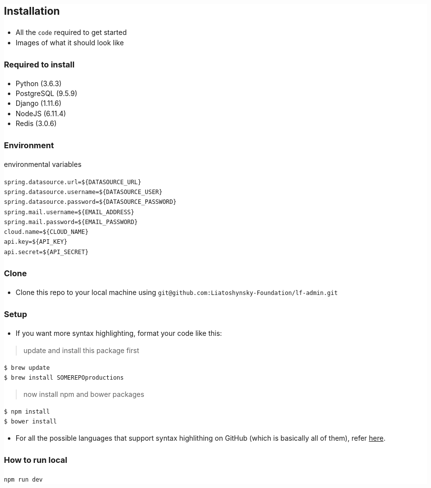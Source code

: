 
## Installation

- All the `code` required to get started
- Images of what it should look like

### Required to install
* Python (3.6.3)
* PostgreSQL (9.5.9)
* Django (1.11.6)
* NodeJS (6.11.4)
* Redis (3.0.6)

### Environment
environmental variables
```properties
spring.datasource.url=${DATASOURCE_URL}
spring.datasource.username=${DATASOURCE_USER}
spring.datasource.password=${DATASOURCE_PASSWORD}
spring.mail.username=${EMAIL_ADDRESS}
spring.mail.password=${EMAIL_PASSWORD}
cloud.name=${CLOUD_NAME}
api.key=${API_KEY}
api.secret=${API_SECRET}
```

### Clone

- Clone this repo to your local machine using `git@github.com:Liatoshynsky-Foundation/lf-admin.git`
### Setup

- If you want more syntax highlighting, format your code like this:

> update and install this package first

```shell
$ brew update
$ brew install SOMEREPOproductions
```

> now install npm and bower packages

```shell
$ npm install
$ bower install
```

- For all the possible languages that support syntax highlithing on GitHub (which is basically all of them), refer <a href="https://github.com/github/linguist/blob/master/lib/linguist/languages.yml" target="_blank">here</a>.

### How to run local

```bash
npm run dev
```
